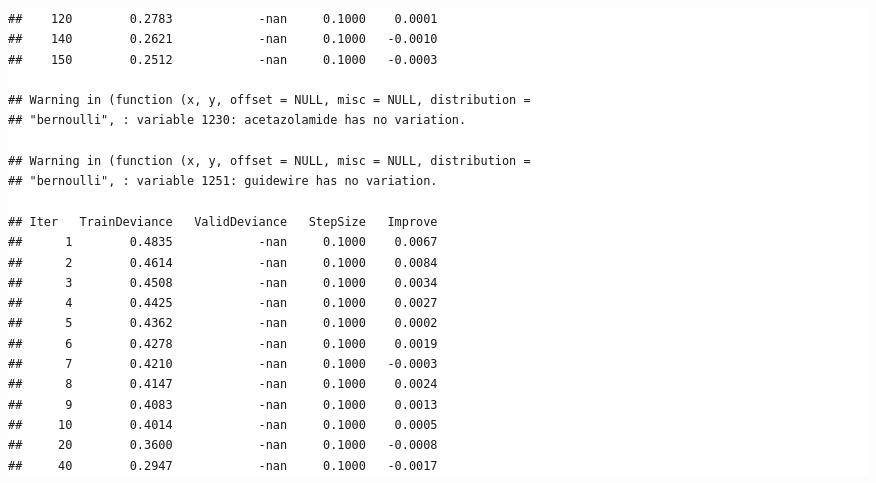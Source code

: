     ##    120        0.2783            -nan     0.1000    0.0001
    ##    140        0.2621            -nan     0.1000   -0.0010
    ##    150        0.2512            -nan     0.1000   -0.0003

    ## Warning in (function (x, y, offset = NULL, misc = NULL, distribution =
    ## "bernoulli", : variable 1230: acetazolamide has no variation.

    ## Warning in (function (x, y, offset = NULL, misc = NULL, distribution =
    ## "bernoulli", : variable 1251: guidewire has no variation.

    ## Iter   TrainDeviance   ValidDeviance   StepSize   Improve
    ##      1        0.4835            -nan     0.1000    0.0067
    ##      2        0.4614            -nan     0.1000    0.0084
    ##      3        0.4508            -nan     0.1000    0.0034
    ##      4        0.4425            -nan     0.1000    0.0027
    ##      5        0.4362            -nan     0.1000    0.0002
    ##      6        0.4278            -nan     0.1000    0.0019
    ##      7        0.4210            -nan     0.1000   -0.0003
    ##      8        0.4147            -nan     0.1000    0.0024
    ##      9        0.4083            -nan     0.1000    0.0013
    ##     10        0.4014            -nan     0.1000    0.0005
    ##     20        0.3600            -nan     0.1000   -0.0008
    ##     40        0.2947            -nan     0.1000   -0.0017